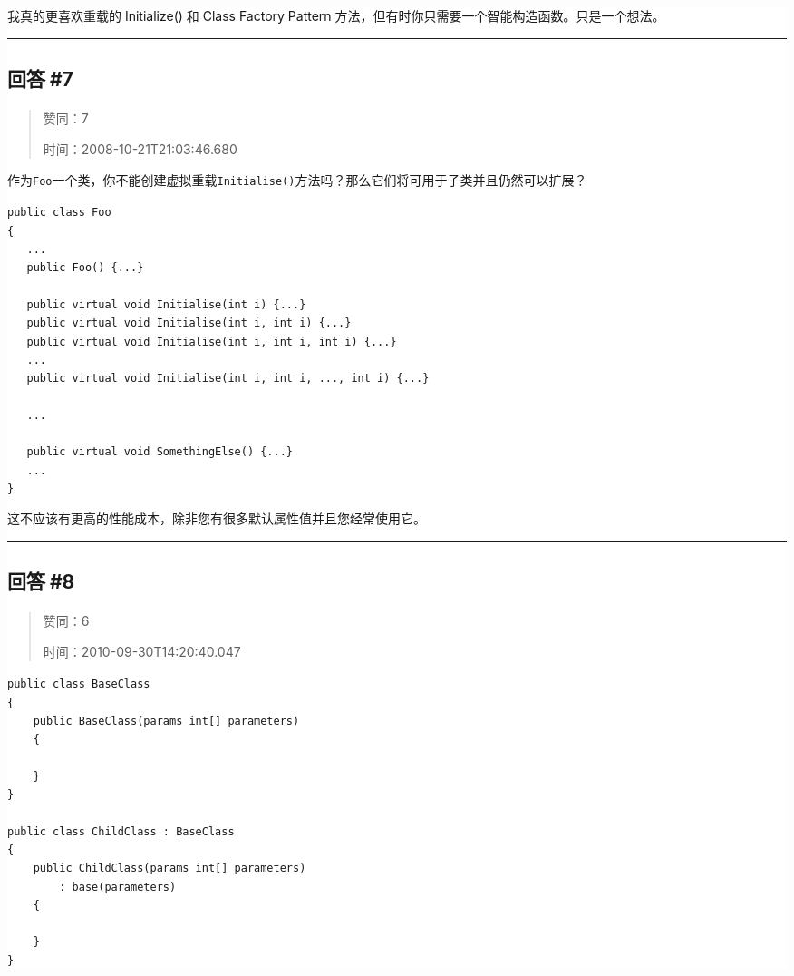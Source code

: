 我真的更喜欢重载的 Initialize() 和 Class Factory Pattern 方法，但有时你只需要一个智能构造函数。只是一个想法。

* * *

## 回答 #7

> 赞同：7
> 
> 时间：2008-10-21T21:03:46.680

作为`Foo`一个类，你不能创建虚拟重载`Initialise()`方法吗？那么它们将可用于子类并且仍然可以扩展？

```
public class Foo
{
   ...
   public Foo() {...}

   public virtual void Initialise(int i) {...}
   public virtual void Initialise(int i, int i) {...}
   public virtual void Initialise(int i, int i, int i) {...}
   ... 
   public virtual void Initialise(int i, int i, ..., int i) {...}

   ...

   public virtual void SomethingElse() {...}
   ...
} 
```

这不应该有更高的性能成本，除非您有很多默认属性值并且您经常使用它。

* * *

## 回答 #8

> 赞同：6
> 
> 时间：2010-09-30T14:20:40.047

```
public class BaseClass
{
    public BaseClass(params int[] parameters)
    {

    }   
}

public class ChildClass : BaseClass
{
    public ChildClass(params int[] parameters)
        : base(parameters)
    {

    }
} 
```
